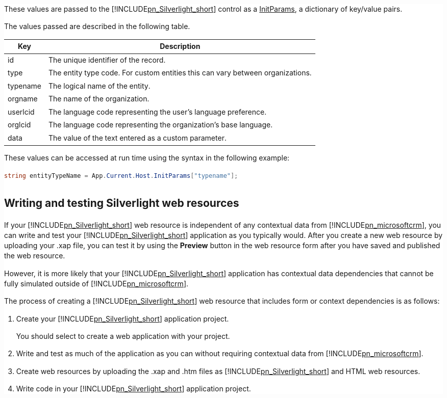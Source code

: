  These values are passed to the [!INCLUDE[pn_Silverlight_short](../includes/pn-silverlight-short.md)] control as a [InitParams](https://msdn.microsoft.com/library/system.windows.interop.silverlighthost.initparams\(VS.95\).aspx), a dictionary of key/value pairs.  
  
 The values passed are described in the following table.  
  
|Key|Description|  
|---------|-----------------|  
|id|The unique identifier of the record.|  
|type|The entity type code. For custom entities this can vary between organizations.|  
|typename|The logical name of the entity.|  
|orgname|The name of the organization.|  
|userlcid|The language code representing the user’s language preference.|  
|orglcid|The language code representing the organization’s base language.|  
|data|The value of the text entered as a custom parameter.|  
  
 These values can be accessed at run time using the syntax in the following example:  
  
```csharp  
string entityTypeName = App.Current.Host.InitParams["typename"];  
```  
  
<a name="BKMK_WritingandTestingSilverlightWebResources"></a>   
## Writing and testing Silverlight web resources  
 If your [!INCLUDE[pn_Silverlight_short](../includes/pn-silverlight-short.md)] web resource is independent of any contextual data from [!INCLUDE[pn_microsoftcrm](../includes/pn-microsoftcrm.md)], you can write and test your [!INCLUDE[pn_Silverlight_short](../includes/pn-silverlight-short.md)] application as you typically would. After you create a new web resource by uploading your .xap file, you can test it by using the **Preview** button in the web resource form after you have saved and published the web resource.  
  
 However, it is more likely that your [!INCLUDE[pn_Silverlight_short](../includes/pn-silverlight-short.md)] application has contextual data dependencies that cannot be fully simulated outside of [!INCLUDE[pn_microsoftcrm](../includes/pn-microsoftcrm.md)].  
  
 The process of creating a [!INCLUDE[pn_Silverlight_short](../includes/pn-silverlight-short.md)] web resource that includes form or context dependencies is as follows:  
  
1.  Create your [!INCLUDE[pn_Silverlight_short](../includes/pn-silverlight-short.md)] application project.  
  
     You should select to create a web application with your project.  
  
2.  Write and test as much of the application as you can without requiring contextual data from [!INCLUDE[pn_microsoftcrm](../includes/pn-microsoftcrm.md)].  
  
3.  Create web resources by uploading the .xap and .htm files as [!INCLUDE[pn_Silverlight_short](../includes/pn-silverlight-short.md)] and HTML web resources.  
  
4.  Write code in your [!INCLUDE[pn_Silverlight_short](../includes/pn-silverlight-short.md)] application project.  
  